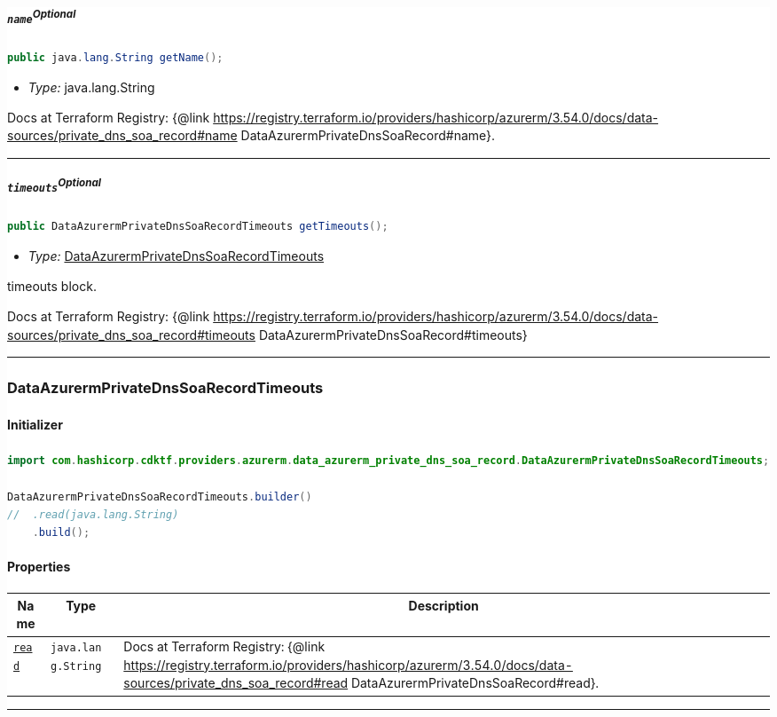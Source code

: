 
##### `name`<sup>Optional</sup> <a name="name" id="@cdktf/provider-azurerm.dataAzurermPrivateDnsSoaRecord.DataAzurermPrivateDnsSoaRecordConfig.property.name"></a>

```java
public java.lang.String getName();
```

- *Type:* java.lang.String

Docs at Terraform Registry: {@link https://registry.terraform.io/providers/hashicorp/azurerm/3.54.0/docs/data-sources/private_dns_soa_record#name DataAzurermPrivateDnsSoaRecord#name}.

---

##### `timeouts`<sup>Optional</sup> <a name="timeouts" id="@cdktf/provider-azurerm.dataAzurermPrivateDnsSoaRecord.DataAzurermPrivateDnsSoaRecordConfig.property.timeouts"></a>

```java
public DataAzurermPrivateDnsSoaRecordTimeouts getTimeouts();
```

- *Type:* <a href="#@cdktf/provider-azurerm.dataAzurermPrivateDnsSoaRecord.DataAzurermPrivateDnsSoaRecordTimeouts">DataAzurermPrivateDnsSoaRecordTimeouts</a>

timeouts block.

Docs at Terraform Registry: {@link https://registry.terraform.io/providers/hashicorp/azurerm/3.54.0/docs/data-sources/private_dns_soa_record#timeouts DataAzurermPrivateDnsSoaRecord#timeouts}

---

### DataAzurermPrivateDnsSoaRecordTimeouts <a name="DataAzurermPrivateDnsSoaRecordTimeouts" id="@cdktf/provider-azurerm.dataAzurermPrivateDnsSoaRecord.DataAzurermPrivateDnsSoaRecordTimeouts"></a>

#### Initializer <a name="Initializer" id="@cdktf/provider-azurerm.dataAzurermPrivateDnsSoaRecord.DataAzurermPrivateDnsSoaRecordTimeouts.Initializer"></a>

```java
import com.hashicorp.cdktf.providers.azurerm.data_azurerm_private_dns_soa_record.DataAzurermPrivateDnsSoaRecordTimeouts;

DataAzurermPrivateDnsSoaRecordTimeouts.builder()
//  .read(java.lang.String)
    .build();
```

#### Properties <a name="Properties" id="Properties"></a>

| **Name** | **Type** | **Description** |
| --- | --- | --- |
| <code><a href="#@cdktf/provider-azurerm.dataAzurermPrivateDnsSoaRecord.DataAzurermPrivateDnsSoaRecordTimeouts.property.read">read</a></code> | <code>java.lang.String</code> | Docs at Terraform Registry: {@link https://registry.terraform.io/providers/hashicorp/azurerm/3.54.0/docs/data-sources/private_dns_soa_record#read DataAzurermPrivateDnsSoaRecord#read}. |

---